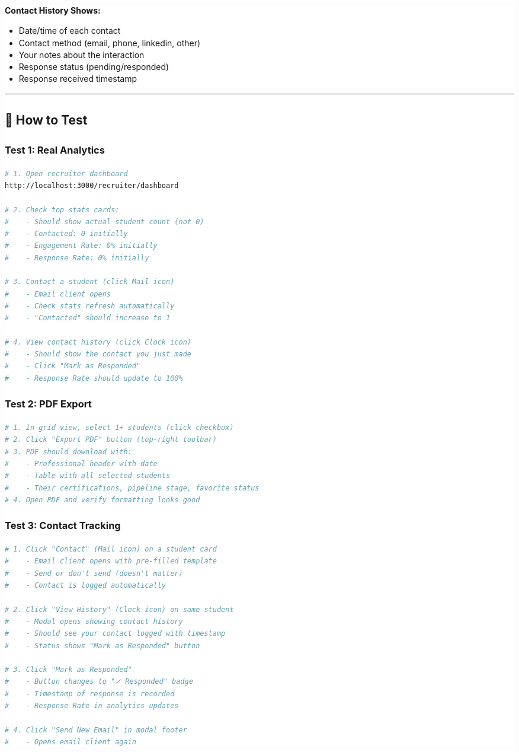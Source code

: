 **Contact History Shows:**
- Date/time of each contact
- Contact method (email, phone, linkedin, other)
- Your notes about the interaction
- Response status (pending/responded)
- Response received timestamp

---

## 🚀 How to Test

### Test 1: Real Analytics
```bash
# 1. Open recruiter dashboard
http://localhost:3000/recruiter/dashboard

# 2. Check top stats cards:
#    - Should show actual student count (not 0)
#    - Contacted: 0 initially
#    - Engagement Rate: 0% initially
#    - Response Rate: 0% initially

# 3. Contact a student (click Mail icon)
#    - Email client opens
#    - Check stats refresh automatically
#    - "Contacted" should increase to 1

# 4. View contact history (click Clock icon)
#    - Should show the contact you just made
#    - Click "Mark as Responded"
#    - Response Rate should update to 100%
```

### Test 2: PDF Export
```bash
# 1. In grid view, select 1+ students (click checkbox)
# 2. Click "Export PDF" button (top-right toolbar)
# 3. PDF should download with:
#    - Professional header with date
#    - Table with all selected students
#    - Their certifications, pipeline stage, favorite status
# 4. Open PDF and verify formatting looks good
```

### Test 3: Contact Tracking
```bash
# 1. Click "Contact" (Mail icon) on a student card
#    - Email client opens with pre-filled template
#    - Send or don't send (doesn't matter)
#    - Contact is logged automatically

# 2. Click "View History" (Clock icon) on same student
#    - Modal opens showing contact history
#    - Should see your contact logged with timestamp
#    - Status shows "Mark as Responded" button

# 3. Click "Mark as Responded"
#    - Button changes to "✓ Responded" badge
#    - Timestamp of response is recorded
#    - Response Rate in analytics updates

# 4. Click "Send New Email" in modal footer
#    - Opens email client again
```